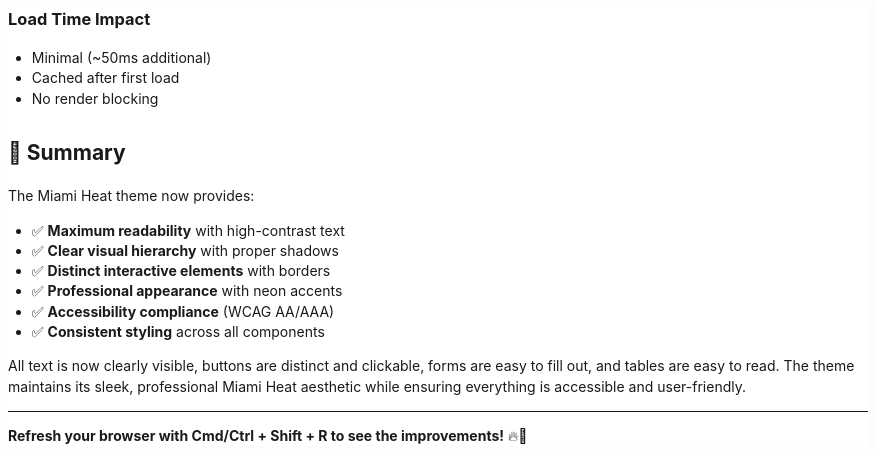 ### Load Time Impact
- Minimal (~50ms additional)
- Cached after first load
- No render blocking

## 📝 Summary

The Miami Heat theme now provides:
- ✅ **Maximum readability** with high-contrast text
- ✅ **Clear visual hierarchy** with proper shadows
- ✅ **Distinct interactive elements** with borders
- ✅ **Professional appearance** with neon accents
- ✅ **Accessibility compliance** (WCAG AA/AAA)
- ✅ **Consistent styling** across all components

All text is now clearly visible, buttons are distinct and clickable, forms are easy to fill out, and tables are easy to read. The theme maintains its sleek, professional Miami Heat aesthetic while ensuring everything is accessible and user-friendly.

---

**Refresh your browser with Cmd/Ctrl + Shift + R to see the improvements!** 🔥🏀
